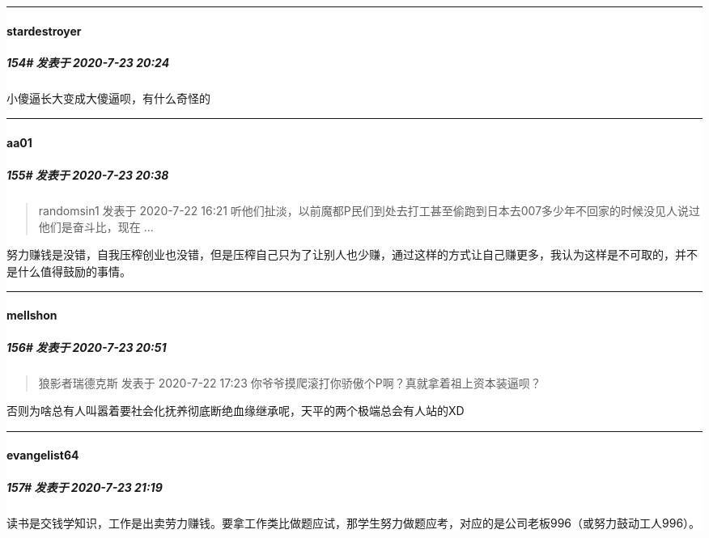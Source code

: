 





-----

####  stardestroyer  
##### 154#       发表于 2020-7-23 20:24




小傻逼长大变成大傻逼呗，有什么奇怪的







-----

####  aa01  
##### 155#       发表于 2020-7-23 20:38



<blockquote>randomsin1 发表于 2020-7-22 16:21
听他们扯淡，以前魔都P民们到处去打工甚至偷跑到日本去007多少年不回家的时候没见人说过他们是奋斗比，现在 ...</blockquote>
努力赚钱是没错，自我压榨创业也没错，但是压榨自己只为了让别人也少赚，通过这样的方式让自己赚更多，我认为这样是不可取的，并不是什么值得鼓励的事情。







-----

####  mellshon  
##### 156#       发表于 2020-7-23 20:51



<blockquote>狼影者瑞德克斯 发表于 2020-7-22 17:23
你爷爷摸爬滚打你骄傲个P啊？真就拿着祖上资本装逼呗？</blockquote>
否则为啥总有人叫嚣着要社会化抚养彻底断绝血缘继承呢，天平的两个极端总会有人站的XD







-----

####  evangelist64  
##### 157#       发表于 2020-7-23 21:19




读书是交钱学知识，工作是出卖劳力赚钱。要拿工作类比做题应试，那学生努力做题应考，对应的是公司老板996（或努力鼓动工人996）。




